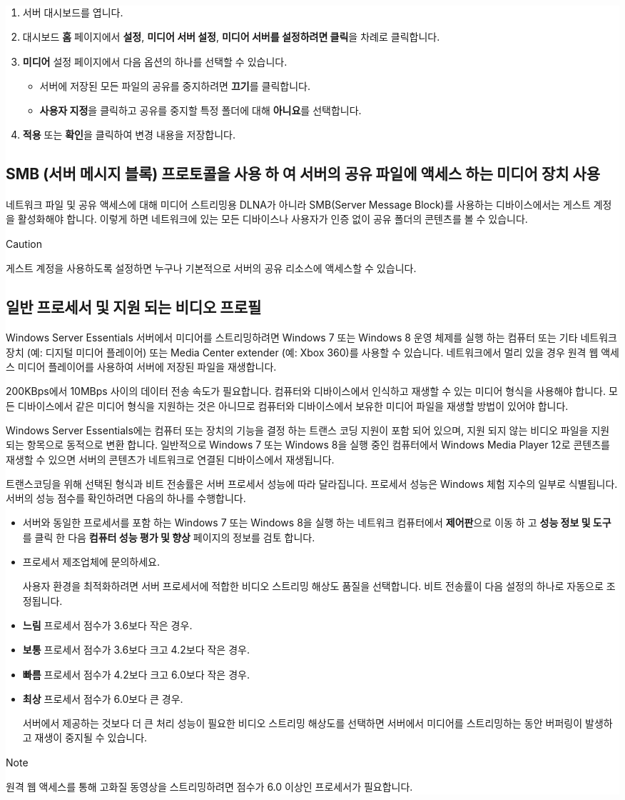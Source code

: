 1.  서버 대시보드를 엽니다.

2.  대시보드 **홈** 페이지에서 **설정**, **미디어 서버 설정**, **미디어 서버를 설정하려면 클릭**을 차례로 클릭합니다.

3.  **미디어** 설정 페이지에서 다음 옵션의 하나를 선택할 수 있습니다.

    -   서버에 저장된 모든 파일의 공유를 중지하려면 **끄기**를 클릭합니다.

    -   **사용자 지정**을 클릭하고 공유를 중지할 특정 폴더에 대해 **아니요**를 선택합니다.

4.  **적용** 또는 **확인**을 클릭하여 변경 내용을 저장합니다.

##  <a name="enable-media-devices-that-use-the-server-message-block-smb-protocol-to-access-shared-files-on-the-server"></a><a name="BKMK_10"></a>SMB (서버 메시지 블록) 프로토콜을 사용 하 여 서버의 공유 파일에 액세스 하는 미디어 장치 사용
 네트워크 파일 및 공유 액세스에 대해 미디어 스트리밍용 DLNA가 아니라 SMB(Server Message Block)를 사용하는 디바이스에서는 게스트 계정을 활성화해야 합니다. 이렇게 하면 네트워크에 있는 모든 디바이스나 사용자가 인증 없이 공유 폴더의 콘텐츠를 볼 수 있습니다.

> [!CAUTION]
>  게스트 계정을 사용하도록 설정하면 누구나 기본적으로 서버의 공유 리소스에 액세스할 수 있습니다.

##  <a name="common-processors-and-the-video-profiles-they-support"></a><a name="BKMK_CommonProcessors"></a>일반 프로세서 및 지원 되는 비디오 프로필
 Windows Server Essentials 서버에서 미디어를 스트리밍하려면 Windows 7 또는 Windows 8 운영 체제를 실행 하는 컴퓨터 또는 기타 네트워크 장치 (예: 디지털 미디어 플레이어) 또는 Media Center extender (예: Xbox 360)를 사용할 수 있습니다. 네트워크에서 멀리 있을 경우 원격 웹 액세스 미디어 플레이어를 사용하여 서버에 저장된 파일을 재생합니다.

 200KBps에서 10MBps 사이의 데이터 전송 속도가 필요합니다. 컴퓨터와 디바이스에서 인식하고 재생할 수 있는 미디어 형식을 사용해야 합니다. 모든 디바이스에서 같은 미디어 형식을 지원하는 것은 아니므로 컴퓨터와 디바이스에서 보유한 미디어 파일을 재생할 방법이 있어야 합니다.

  Windows Server Essentials에는 컴퓨터 또는 장치의 기능을 결정 하는 트랜스 코딩 지원이 포함 되어 있으며, 지원 되지 않는 비디오 파일을 지원 되는 항목으로 동적으로 변환 합니다. 일반적으로 Windows 7 또는 Windows 8을 실행 중인 컴퓨터에서 Windows Media Player 12로 콘텐츠를 재생할 수 있으면 서버의 콘텐츠가 네트워크로 연결된 디바이스에서 재생됩니다.

 트랜스코딩을 위해 선택된 형식과 비트 전송률은 서버 프로세서 성능에 따라 달라집니다. 프로세서 성능은 Windows 체험 지수의 일부로 식별됩니다. 서버의 성능 점수를 확인하려면 다음의 하나를 수행합니다.

- 서버와 동일한 프로세서를 포함 하는 Windows 7 또는 Windows 8을 실행 하는 네트워크 컴퓨터에서 **제어판**으로 이동 하 고 **성능 정보 및 도구**를 클릭 한 다음 **컴퓨터 성능 평가 및 향상** 페이지의 정보를 검토 합니다.

- 프로세서 제조업체에 문의하세요.

  사용자 환경을 최적화하려면 서버 프로세서에 적합한 비디오 스트리밍 해상도 품질을 선택합니다. 비트 전송률이 다음 설정의 하나로 자동으로 조정됩니다.

- **느림** 프로세서 점수가 3.6보다 작은 경우.

- **보통** 프로세서 점수가 3.6보다 크고 4.2보다 작은 경우.

- **빠름** 프로세서 점수가 4.2보다 크고 6.0보다 작은 경우.

- **최상** 프로세서 점수가 6.0보다 큰 경우.

  서버에서 제공하는 것보다 더 큰 처리 성능이 필요한 비디오 스트리밍 해상도를 선택하면 서버에서 미디어를 스트리밍하는 동안 버퍼링이 발생하고 재생이 중지될 수 있습니다.

> [!NOTE]
>  원격 웹 액세스를 통해 고화질 동영상을 스트리밍하려면 점수가 6.0 이상인 프로세서가 필요합니다.
